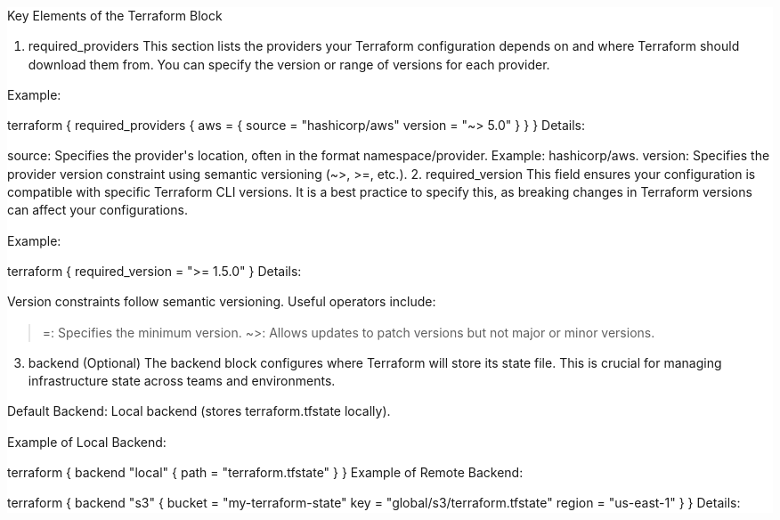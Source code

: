 
Key Elements of the Terraform Block
1. required_providers
This section lists the providers your Terraform configuration depends on and where Terraform should download them from. You can specify the version or range of versions for each provider.

Example:

terraform {
required_providers {
aws = {
source = "hashicorp/aws"
version = "~> 5.0"
}
}
}
Details:

source: Specifies the provider's location, often in the format namespace/provider.
Example: hashicorp/aws.
version: Specifies the provider version constraint using semantic versioning (~>, >=, etc.).
2. required_version
This field ensures your configuration is compatible with specific Terraform CLI versions. It is a best practice to specify this, as breaking changes in Terraform versions can affect your configurations.

Example:

terraform {
required_version = ">= 1.5.0"
}
Details:

Version constraints follow semantic versioning.
Useful operators include:
>=: Specifies the minimum version.
~>: Allows updates to patch versions but not major or minor versions.
3. backend (Optional)
The backend block configures where Terraform will store its state file. This is crucial for managing infrastructure state across teams and environments.

Default Backend: Local backend (stores terraform.tfstate locally).

Example of Local Backend:

terraform {
backend "local" {
path = "terraform.tfstate"
}
}
Example of Remote Backend:

terraform {
backend "s3" {
bucket = "my-terraform-state"
key = "global/s3/terraform.tfstate"
region = "us-east-1"
}
}
Details:
